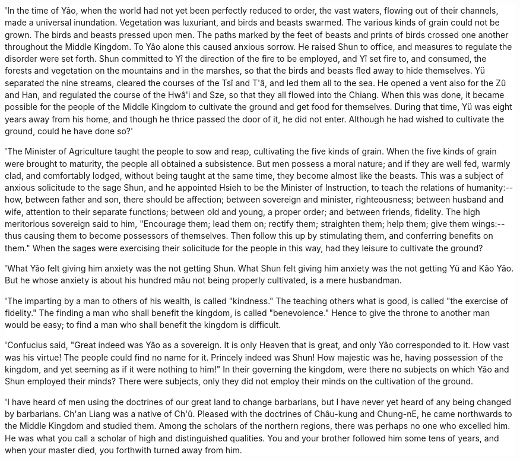 'In the time of Yâo, when the world had not yet been perfectly reduced to order, the vast waters, flowing out of their channels, made a universal inundation. Vegetation was luxuriant, and birds and beasts swarmed. The various kinds of grain could not be grown. The birds and beasts pressed upon men. The paths marked by the feet of beasts and prints of birds crossed one another throughout the Middle Kingdom. To Yâo alone this caused anxious sorrow. He raised Shun to office, and measures to regulate the disorder were set forth. Shun committed to Yî the direction of the fire to be employed, and Yî set fire to, and consumed, the forests and vegetation on the mountains and in the marshes, so that the birds and beasts fled away to hide themselves. Yü separated the nine streams, cleared the courses of the Tsî and T'â, and led them all to the sea. He opened a vent also for the Zû and Han, and regulated the course of the Hwâ'i and Sze, so that they all flowed into the Chiang. When this was done, it became possible for the people of the Middle Kingdom to cultivate the ground and get food for themselves. During that time, Yü was eight years away from his home, and though he thrice passed the door of it, he did not enter. Although he had wished to cultivate the ground, could he have done so?'

'The Minister of Agriculture taught the people to sow and reap, cultivating the five kinds of grain. When the five kinds of grain were brought to maturity, the people all obtained a subsistence. But men possess a moral nature; and if they are well fed, warmly clad, and comfortably lodged, without being taught at the same time, they become almost like the beasts. This was a subject of anxious solicitude to the sage Shun, and he appointed Hsieh to be the Minister of Instruction, to teach the relations of humanity:-- how, between father and son, there should be affection; between sovereign and minister, righteousness; between husband and wife, attention to their separate functions; between old and young, a proper order; and between friends, fidelity. The high meritorious sovereign said to him, "Encourage them; lead them on; rectify them; straighten them; help them; give them wings:-- thus causing them to become possessors of themselves. Then follow this up by stimulating them, and conferring benefits on them." When the sages were exercising their solicitude for the people in this way, had they leisure to cultivate the ground?

'What Yâo felt giving him anxiety was the not getting Shun. What Shun felt giving him anxiety was the not getting Yü and Kâo Yâo. But he whose anxiety is about his hundred mâu not being properly cultivated, is a mere husbandman.

'The imparting by a man to others of his wealth, is called "kindness." The teaching others what is good, is called "the exercise of fidelity." The finding a man who shall benefit the kingdom, is called "benevolence." Hence to give the throne to another man would be easy; to find a man who shall benefit the kingdom is difficult.

'Confucius said, "Great indeed was Yâo as a sovereign. It is only Heaven that is great, and only Yâo corresponded to it. How vast was his virtue! The people could find no name for it. Princely indeed was Shun! How majestic was he, having possession of the kingdom, and yet seeming as if it were nothing to him!" In their governing the kingdom, were there no subjects on which Yâo and Shun employed their minds? There were subjects, only they did not employ their minds on the cultivation of the ground.

'I have heard of men using the doctrines of our great land to change barbarians, but I have never yet heard of any being changed by barbarians. Ch'an Liang was a native of Ch'û. Pleased with the doctrines of Châu-kung and Chung-nE, he came northwards to the Middle Kingdom and studied them. Among the scholars of the northern regions, there was perhaps no one who excelled him. He was what you call a scholar of high and distinguished qualities. You and your brother followed him some tens of years, and when your master died, you forthwith turned away from him.

